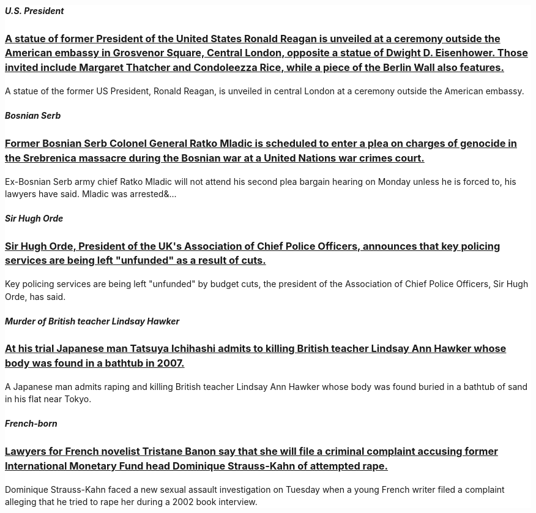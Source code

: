 ##### U.S. President
### [A statue of former President of the United States Ronald Reagan is unveiled at a ceremony outside the American embassy in Grosvenor Square, Central London, opposite a statue of Dwight D. Eisenhower. Those invited include Margaret Thatcher and Condoleezza Rice, while a piece of the Berlin Wall also features. ](/news/2011/07/4/a-statue-of-former-president-of-the-united-states-ronald-reagan-is-unveiled-at-a-ceremony-outside-the-american-embassy-in-grosvenor-square.md)
A statue of the former US President, Ronald Reagan, is unveiled in central London at a ceremony outside the American embassy.

##### Bosnian Serb
### [Former Bosnian Serb Colonel General Ratko Mladic is scheduled to enter a plea on charges of genocide in the Srebrenica massacre during the Bosnian war at a United Nations war crimes court. ](/news/2011/07/4/former-bosnian-serb-colonel-general-ratko-mladia-is-scheduled-to-enter-a-plea-on-charges-of-genocide-in-the-srebrenica-massacre-during-the.md)
Ex-Bosnian&#x20;Serb&#x20;army&#x20;chief&#x20;Ratko&#x20;Mladic&#x20;will&#x20;not&#x20;attend&#x20;his&#x20;second&#x20;plea&#x20;bargain&#x20;hearing&#x20;on&#x20;Monday&#x20;unless&#x20;he&#x20;is&#x20;forced&#x20;to,&#x20;his&#x20;lawyers&#x20;have&#x20;said.&#x20;Mladic&#x20;was&#x20;arrested&...

##### Sir Hugh Orde
### [Sir Hugh Orde, President of the UK's Association of Chief Police Officers, announces that key policing services are being left "unfunded" as a result of cuts. ](/news/2011/07/4/sir-hugh-orde-president-of-the-uk-s-association-of-chief-police-officers-announces-that-key-policing-services-are-being-left-unfunded-as.md)
Key policing services are being left &quot;unfunded&quot; by budget cuts, the president of the Association of Chief Police Officers, Sir Hugh Orde, has said.

##### Murder of British teacher Lindsay Hawker
### [At his trial Japanese man Tatsuya Ichihashi admits to killing British teacher Lindsay Ann Hawker whose body was found in a bathtub in 2007. ](/news/2011/07/4/at-his-trial-japanese-man-tatsuya-ichihashi-admits-to-killing-british-teacher-lindsay-ann-hawker-whose-body-was-found-in-a-bathtub-in-2007.md)
A Japanese man admits raping and killing British teacher Lindsay Ann Hawker whose body was found buried in a bathtub of sand in his flat near Tokyo.

##### French-born
### [Lawyers for French novelist Tristane Banon say that she will file a criminal complaint accusing former International Monetary Fund head Dominique Strauss-Kahn of attempted rape. ](/news/2011/07/4/lawyers-for-french-novelist-tristane-banon-say-that-she-will-file-a-criminal-complaint-accusing-former-international-monetary-fund-head-domi.md)
Dominique Strauss-Kahn faced a new sexual assault investigation on Tuesday when a young French writer filed a complaint alleging that he tried to rape her during a 2002 book interview.
